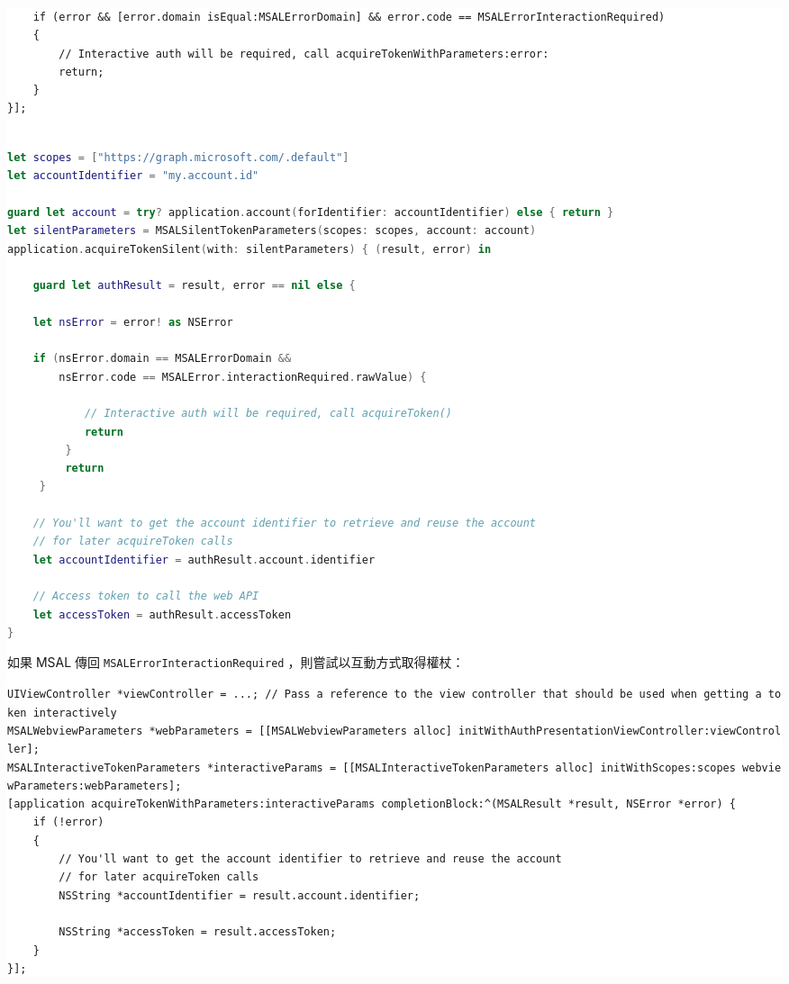 ```objc
    if (error && [error.domain isEqual:MSALErrorDomain] && error.code == MSALErrorInteractionRequired)
    {
        // Interactive auth will be required, call acquireTokenWithParameters:error:
        return;
    }
}];
```

```swift

let scopes = ["https://graph.microsoft.com/.default"]
let accountIdentifier = "my.account.id"

guard let account = try? application.account(forIdentifier: accountIdentifier) else { return }
let silentParameters = MSALSilentTokenParameters(scopes: scopes, account: account)
application.acquireTokenSilent(with: silentParameters) { (result, error) in

    guard let authResult = result, error == nil else {

    let nsError = error! as NSError

    if (nsError.domain == MSALErrorDomain &&
        nsError.code == MSALError.interactionRequired.rawValue) {

            // Interactive auth will be required, call acquireToken()
            return
         }
         return
     }

    // You'll want to get the account identifier to retrieve and reuse the account
    // for later acquireToken calls
    let accountIdentifier = authResult.account.identifier

    // Access token to call the web API
    let accessToken = authResult.accessToken
}
```

如果 MSAL 傳回 `MSALErrorInteractionRequired` ，則嘗試以互動方式取得權杖：

```objc
UIViewController *viewController = ...; // Pass a reference to the view controller that should be used when getting a token interactively
MSALWebviewParameters *webParameters = [[MSALWebviewParameters alloc] initWithAuthPresentationViewController:viewController];
MSALInteractiveTokenParameters *interactiveParams = [[MSALInteractiveTokenParameters alloc] initWithScopes:scopes webviewParameters:webParameters];
[application acquireTokenWithParameters:interactiveParams completionBlock:^(MSALResult *result, NSError *error) {
    if (!error)
    {
        // You'll want to get the account identifier to retrieve and reuse the account
        // for later acquireToken calls
        NSString *accountIdentifier = result.account.identifier;

        NSString *accessToken = result.accessToken;
    }
}];
```
